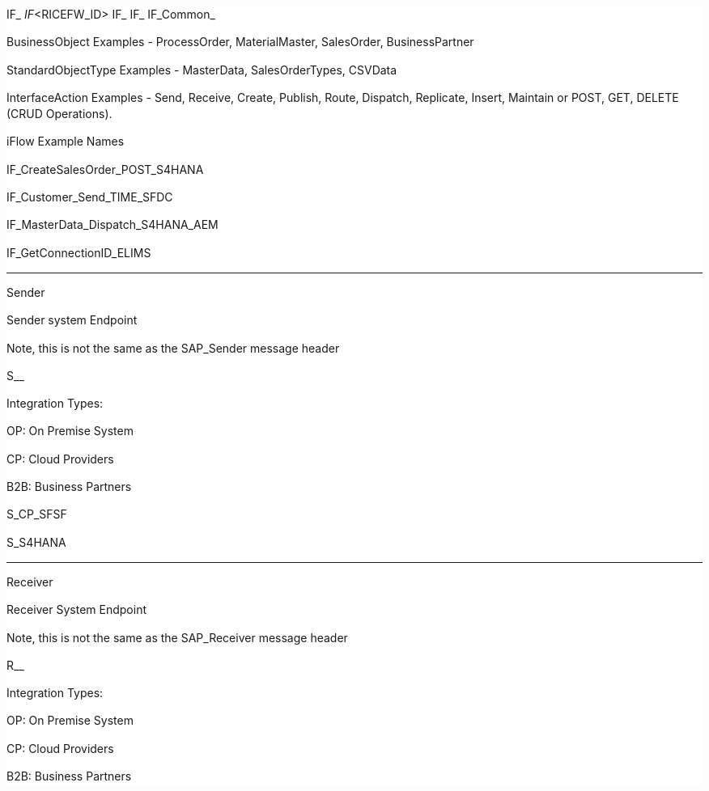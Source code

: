 IF_<BusinessObject>_<InterfaceAction>_<Sender>_<Receiver>
IF_<RICEFW_ID>_<BusinessObject>_<InterfaceAction>_<Sender>_<Receiver>
IF_<BusinessObject>_<InterfaceAction>_<Sender>
IF_<StandardObjectType>_<InterfaceAction>_<Sender>
IF_Common_<InterfaceDescription>

BusinessObject Examples - ProcessOrder, MaterialMaster, SalesOrder, BusinessPartner

StandardObjectType Examples - MasterData, SalesOrderTypes, CSVData

InterfaceAction Examples - Send, Receive, Create, Publish, Route, Dispatch, Replicate, Insert, Maintain or POST, GET, DELETE (CRUD Operations).

iFlow Example Names

IF_CreateSalesOrder_POST_S4HANA

IF_Customer_Send_TIME_SFDC

IF_MasterData_Dispatch_S4HANA_AEM

IF_GetConnectionID_ELIMS 

---

Sender 

Sender system Endpoint 

Note, this is not the same as the SAP_Sender message header

S_<IntegrationType>_<SenderSystem> 

Integration Types: 

OP: On Premise System 

CP: Cloud Providers 

B2B: Business Partners 

S_CP_SFSF 

S_S4HANA 

---

Receiver 

Receiver System Endpoint



Note, this is not the same as the SAP_Receiver message header 

R_<IntegrationType>_<ReceiverSystem> 

Integration Types: 

OP: On Premise System 

CP: Cloud Providers 

B2B: Business Partners 
